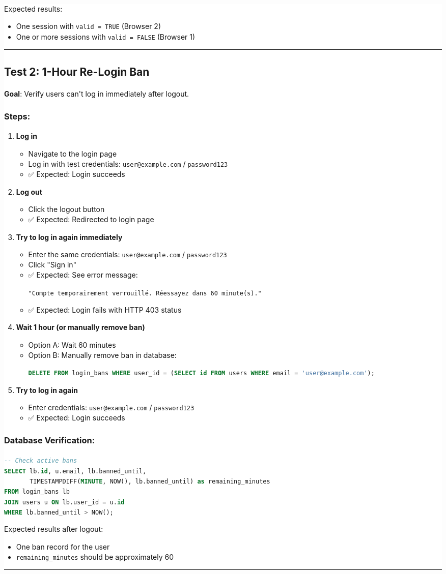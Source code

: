 Expected results:
- One session with `valid = TRUE` (Browser 2)
- One or more sessions with `valid = FALSE` (Browser 1)

---

## Test 2: 1-Hour Re-Login Ban

**Goal**: Verify users can't log in immediately after logout.

### Steps:

1. **Log in**
   - Navigate to the login page
   - Log in with test credentials: `user@example.com` / `password123`
   - ✅ Expected: Login succeeds

2. **Log out**
   - Click the logout button
   - ✅ Expected: Redirected to login page

3. **Try to log in again immediately**
   - Enter the same credentials: `user@example.com` / `password123`
   - Click "Sign in"
   - ✅ Expected: See error message:
     ```
     "Compte temporairement verrouillé. Réessayez dans 60 minute(s)."
     ```
   - ✅ Expected: Login fails with HTTP 403 status

4. **Wait 1 hour (or manually remove ban)**
   - Option A: Wait 60 minutes
   - Option B: Manually remove ban in database:
     ```sql
     DELETE FROM login_bans WHERE user_id = (SELECT id FROM users WHERE email = 'user@example.com');
     ```

5. **Try to log in again**
   - Enter credentials: `user@example.com` / `password123`
   - ✅ Expected: Login succeeds

### Database Verification:

```sql
-- Check active bans
SELECT lb.id, u.email, lb.banned_until, 
       TIMESTAMPDIFF(MINUTE, NOW(), lb.banned_until) as remaining_minutes
FROM login_bans lb
JOIN users u ON lb.user_id = u.id
WHERE lb.banned_until > NOW();
```

Expected results after logout:
- One ban record for the user
- `remaining_minutes` should be approximately 60

---